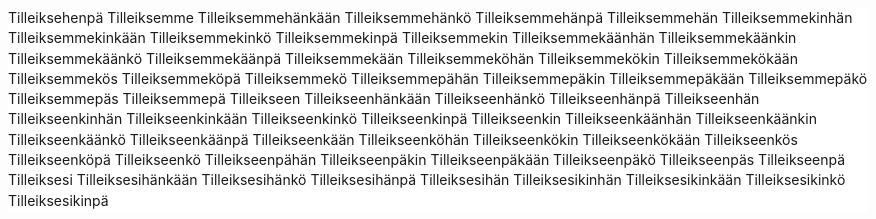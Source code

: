 Tilleiksehenpä
Tilleiksemme
Tilleiksemmehänkään
Tilleiksemmehänkö
Tilleiksemmehänpä
Tilleiksemmehän
Tilleiksemmekinhän
Tilleiksemmekinkään
Tilleiksemmekinkö
Tilleiksemmekinpä
Tilleiksemmekin
Tilleiksemmekäänhän
Tilleiksemmekäänkin
Tilleiksemmekäänkö
Tilleiksemmekäänpä
Tilleiksemmekään
Tilleiksemmeköhän
Tilleiksemmekökin
Tilleiksemmekökään
Tilleiksemmekös
Tilleiksemmeköpä
Tilleiksemmekö
Tilleiksemmepähän
Tilleiksemmepäkin
Tilleiksemmepäkään
Tilleiksemmepäkö
Tilleiksemmepäs
Tilleiksemmepä
Tilleikseen
Tilleikseenhänkään
Tilleikseenhänkö
Tilleikseenhänpä
Tilleikseenhän
Tilleikseenkinhän
Tilleikseenkinkään
Tilleikseenkinkö
Tilleikseenkinpä
Tilleikseenkin
Tilleikseenkäänhän
Tilleikseenkäänkin
Tilleikseenkäänkö
Tilleikseenkäänpä
Tilleikseenkään
Tilleikseenköhän
Tilleikseenkökin
Tilleikseenkökään
Tilleikseenkös
Tilleikseenköpä
Tilleikseenkö
Tilleikseenpähän
Tilleikseenpäkin
Tilleikseenpäkään
Tilleikseenpäkö
Tilleikseenpäs
Tilleikseenpä
Tilleiksesi
Tilleiksesihänkään
Tilleiksesihänkö
Tilleiksesihänpä
Tilleiksesihän
Tilleiksesikinhän
Tilleiksesikinkään
Tilleiksesikinkö
Tilleiksesikinpä